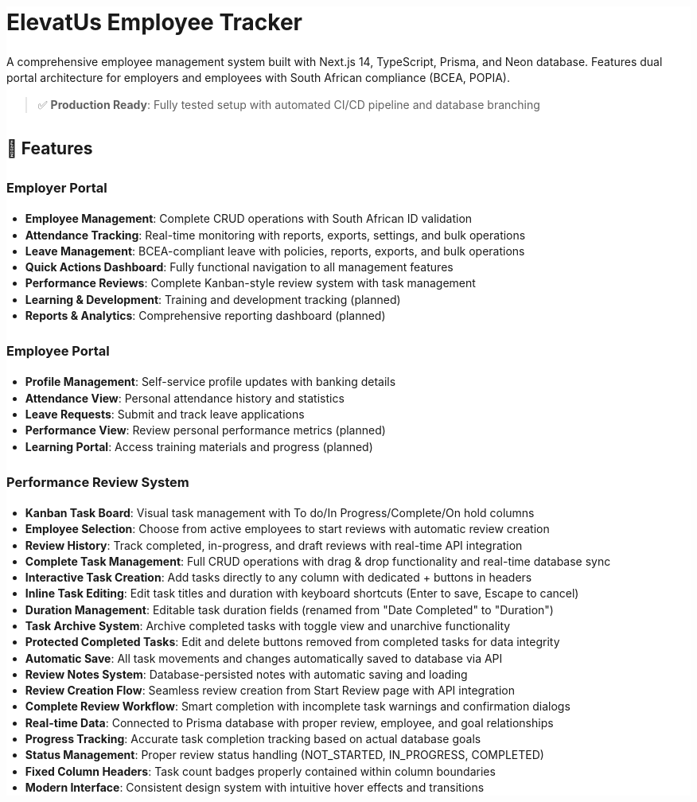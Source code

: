 # ElevatUs Employee Tracker

A comprehensive employee management system built with Next.js 14, TypeScript, Prisma, and Neon database. Features dual portal architecture for employers and employees with South African compliance (BCEA, POPIA).

> ✅ **Production Ready**: Fully tested setup with automated CI/CD pipeline and database branching

## 🚀 Features

### Employer Portal
- **Employee Management**: Complete CRUD operations with South African ID validation
- **Attendance Tracking**: Real-time monitoring with reports, exports, settings, and bulk operations
- **Leave Management**: BCEA-compliant leave with policies, reports, exports, and bulk operations
- **Quick Actions Dashboard**: Fully functional navigation to all management features
- **Performance Reviews**: Complete Kanban-style review system with task management
- **Learning & Development**: Training and development tracking (planned)
- **Reports & Analytics**: Comprehensive reporting dashboard (planned)

### Employee Portal  
- **Profile Management**: Self-service profile updates with banking details
- **Attendance View**: Personal attendance history and statistics
- **Leave Requests**: Submit and track leave applications
- **Performance View**: Review personal performance metrics (planned)
- **Learning Portal**: Access training materials and progress (planned)

### Performance Review System
- **Kanban Task Board**: Visual task management with To do/In Progress/Complete/On hold columns
- **Employee Selection**: Choose from active employees to start reviews with automatic review creation
- **Review History**: Track completed, in-progress, and draft reviews with real-time API integration
- **Complete Task Management**: Full CRUD operations with drag & drop functionality and real-time database sync
- **Interactive Task Creation**: Add tasks directly to any column with dedicated + buttons in headers
- **Inline Task Editing**: Edit task titles and duration with keyboard shortcuts (Enter to save, Escape to cancel)
- **Duration Management**: Editable task duration fields (renamed from "Date Completed" to "Duration")
- **Task Archive System**: Archive completed tasks with toggle view and unarchive functionality
- **Protected Completed Tasks**: Edit and delete buttons removed from completed tasks for data integrity
- **Automatic Save**: All task movements and changes automatically saved to database via API
- **Review Notes System**: Database-persisted notes with automatic saving and loading
- **Review Creation Flow**: Seamless review creation from Start Review page with API integration
- **Complete Review Workflow**: Smart completion with incomplete task warnings and confirmation dialogs
- **Real-time Data**: Connected to Prisma database with proper review, employee, and goal relationships
- **Progress Tracking**: Accurate task completion tracking based on actual database goals
- **Status Management**: Proper review status handling (NOT_STARTED, IN_PROGRESS, COMPLETED)
- **Fixed Column Headers**: Task count badges properly contained within column boundaries
- **Modern Interface**: Consistent design system with intuitive hover effects and transitions
